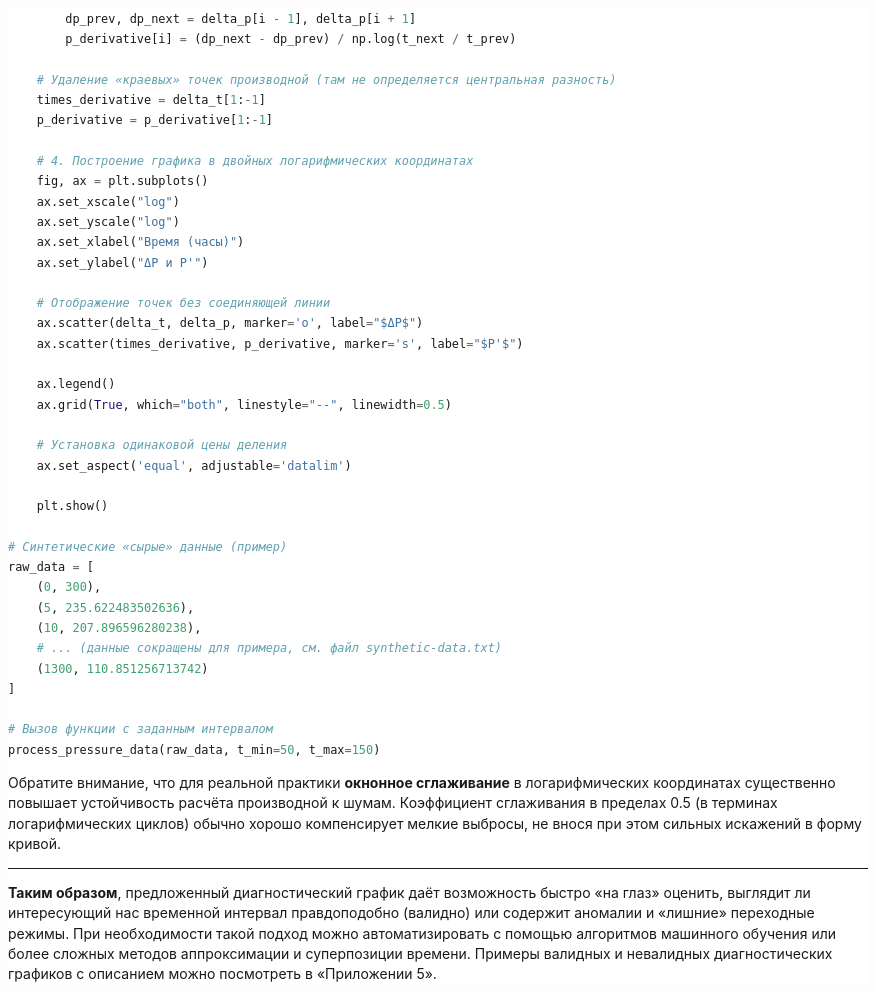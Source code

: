 ```python
        dp_prev, dp_next = delta_p[i - 1], delta_p[i + 1]
        p_derivative[i] = (dp_next - dp_prev) / np.log(t_next / t_prev)

    # Удаление «краевых» точек производной (там не определяется центральная разность)
    times_derivative = delta_t[1:-1]
    p_derivative = p_derivative[1:-1]

    # 4. Построение графика в двойных логарифмических координатах
    fig, ax = plt.subplots()
    ax.set_xscale("log")
    ax.set_yscale("log")
    ax.set_xlabel("Время (часы)")
    ax.set_ylabel("ΔP и P'")

    # Отображение точек без соединяющей линии
    ax.scatter(delta_t, delta_p, marker='o', label="$ΔP$")
    ax.scatter(times_derivative, p_derivative, marker='s', label="$P'$")

    ax.legend()
    ax.grid(True, which="both", linestyle="--", linewidth=0.5)

    # Установка одинаковой цены деления
    ax.set_aspect('equal', adjustable='datalim')

    plt.show()

# Синтетические «сырые» данные (пример)
raw_data = [
    (0, 300),
    (5, 235.622483502636),
    (10, 207.896596280238),
    # ... (данные сокращены для примера, см. файл synthetic-data.txt)
    (1300, 110.851256713742)
]

# Вызов функции с заданным интервалом
process_pressure_data(raw_data, t_min=50, t_max=150)
```

Обратите внимание, что для реальной практики **окнонное сглаживание** в логарифмических координатах существенно повышает устойчивость расчёта производной к шумам. Коэффициент сглаживания в пределах $0.5$ (в терминах логарифмических циклов) обычно хорошо компенсирует мелкие выбросы, не внося при этом сильных искажений в форму кривой.

---

**Таким образом**, предложенный диагностический график даёт возможность быстро «на глаз» оценить, выглядит ли интересующий нас временной интервал правдоподобно (валидно) или содержит аномалии и «лишние» переходные режимы. При необходимости такой подход можно автоматизировать с помощью алгоритмов машинного обучения или более сложных методов аппроксимации и суперпозиции времени. Примеры валидных и невалидных диагностических графиков с описанием можно посмотреть в «Приложении 5».
